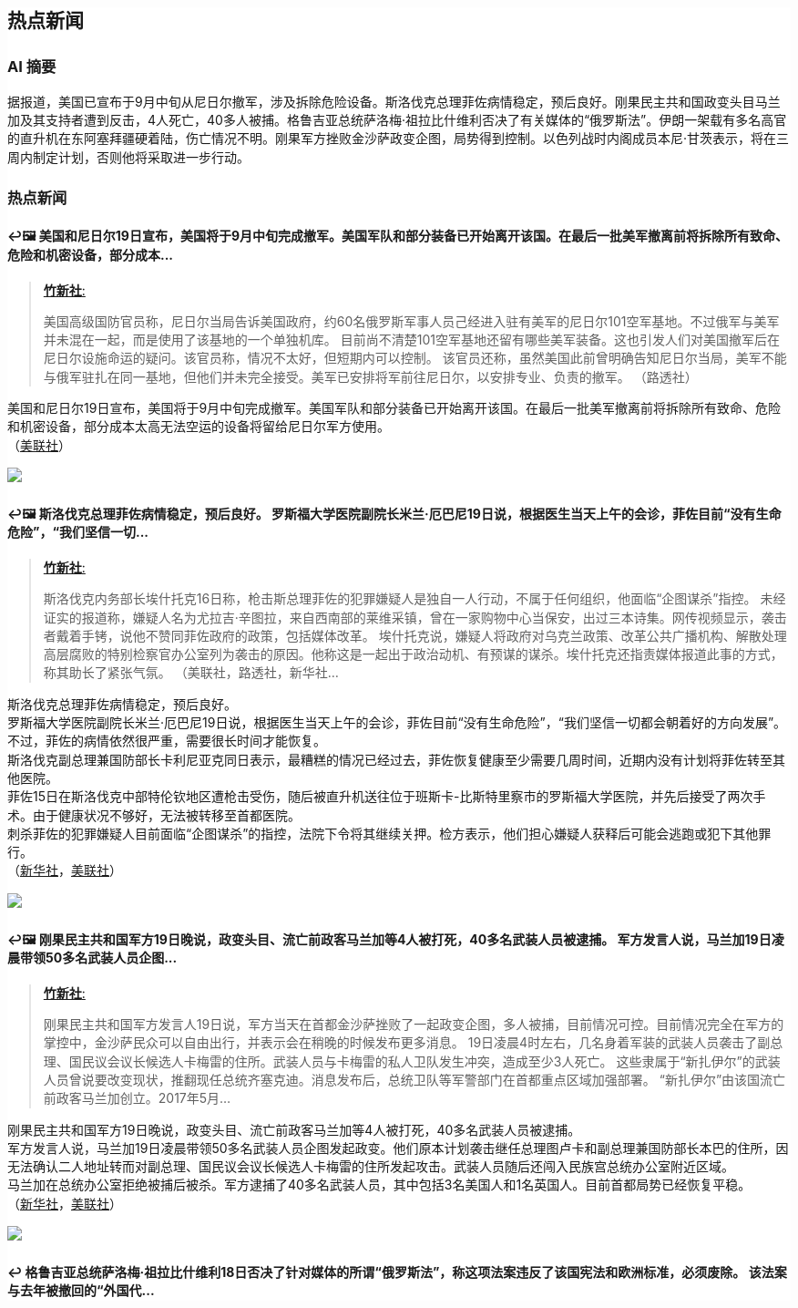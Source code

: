 ## 热点新闻

### AI 摘要

据报道，美国已宣布于9月中旬从尼日尔撤军，涉及拆除危险设备。斯洛伐克总理菲佐病情稳定，预后良好。刚果民主共和国政变头目马兰加及其支持者遭到反击，4人死亡，40多人被捕。格鲁吉亚总统萨洛梅·祖拉比什维利否决了有关媒体的“俄罗斯法”。伊朗一架载有多名高官的直升机在东阿塞拜疆硬着陆，伤亡情况不明。刚果军方挫败金沙萨政变企图，局势得到控制。以色列战时内阁成员本尼·甘茨表示，将在三周内制定计划，否则他将采取进一步行动。

### 热点新闻

#### ↩️🖼 美国和尼日尔19日宣布，美国将于9月中旬完成撤军。美国军队和部分装备已开始离开该国。在最后一批美军撤离前将拆除所有致命、危险和机密设备，部分成本...
<div class="rsshub-quote"><blockquote>                                    <p><a href="https://t.me/tnews365/30317"><b>竹新社</b>:</a></p>                                                                        <p>美国高级国防官员称，尼日尔当局告诉美国政府，约60名俄罗斯军事人员己经进入驻有美军的尼日尔101空军基地。不过俄军与美军并未混在一起，而是使用了该基地的一个单独机库。 目前尚不清楚101空军基地还留有哪些美军装备。这也引发人们对美国撤军后在尼日尔设施命运的疑问。该官员称，情况不太好，但短期内可以控制。 该官员还称，虽然美国此前曾明确告知尼日尔当局，美军不能与俄军驻扎在同一基地，但他们并未完全接受。美军已安排将军前往尼日尔，以安排专业、负责的撤军。 （路透社）</p>                                </blockquote></div><p>美国和尼日尔19日宣布，美国将于9月中旬完成撤军。美国军队和部分装备已开始离开该国。在最后一批美军撤离前将拆除所有致命、危险和机密设备，部分成本太高无法空运的设备将留给尼日尔军方使用。<br>（<a href="https://apnews.com/article/us-niger-military-base-withdrawal-sahel-russia-92af307c383c0d23e89d6e6f93ddd7da" target="_blank" rel="noopener" onclick="return confirm('Open this link?\n\n'+this.href);">美联社</a>）</p><img src="https://cdn5.cdn-telegram.org/file/Nkc9grUXF7hX59W08P7RU84p0lcNfgsl--CWvfn38uCLxAF2cOt7Lleo_tZiQnwbIH6hiZvrkspZg3dqjJbtSeo_sFqz_T56UO106HAPalsWyPkC3cchfMaQvuyg7NOueERcEU18lwcLhMqHm5ub1syImQvuiBK5ZoXrLNQFN3El5B8qhG3quDduPuYhXY_bmd6YdRMiO3NbmRsp00eWNuaWqx_bReBv7fYho6C7c2OcFXpMNV4e4wtE1RCitVVIN8ZQE7S9D_MgSiDbYl_AA4aYtKiqGw-EPlJlzHBxUEe18k09qBDHGhYSmveVjfGCGhZ70qDhPF2IVGvDf4APdA.jpg" referrerpolicy="no-referrer">


#### ↩️🖼 斯洛伐克总理菲佐病情稳定，预后良好。 罗斯福大学医院副院长米兰·厄巴尼19日说，根据医生当天上午的会诊，菲佐目前“没有生命危险”，“我们坚信一切...
<div class="rsshub-quote"><blockquote>                                    <p><a href="https://t.me/tnews365/30431"><b>竹新社</b>:</a></p>                                                                        <p>斯洛伐克内务部长埃什托克16日称，枪击斯总理菲佐的犯罪嫌疑人是独自一人行动，不属于任何组织，他面临“企图谋杀”指控。 未经证实的报道称，嫌疑人名为尤拉吉·辛图拉，来自西南部的莱维采镇，曾在一家购物中心当保安，出过三本诗集。网传视频显示，袭击者戴着手铐，说他不赞同菲佐政府的政策，包括媒体改革。 埃什托克说，嫌疑人将政府对乌克兰政策、改革公共广播机构、解散处理高层腐败的特别检察官办公室列为袭击的原因。他称这是一起出于政治动机、有预谋的谋杀。埃什托克还指责媒体报道此事的方式，称其助长了紧张气氛。 （美联社，路透社，新华社…</p>                                </blockquote></div><p>斯洛伐克总理菲佐病情稳定，预后良好。<br>罗斯福大学医院副院长米兰·厄巴尼19日说，根据医生当天上午的会诊，菲佐目前“没有生命危险”，“我们坚信一切都会朝着好的方向发展”。不过，菲佐的病情依然很严重，需要很长时间才能恢复。<br>斯洛伐克副总理兼国防部长卡利尼亚克同日表示，最糟糕的情况已经过去，菲佐恢复健康至少需要几周时间，近期内没有计划将菲佐转至其他医院。<br>菲佐15日在斯洛伐克中部特伦钦地区遭枪击受伤，随后被直升机送往位于班斯卡-比斯特里察市的罗斯福大学医院，并先后接受了两次手术。由于健康状况不够好，无法被转移至首都医院。<br>刺杀菲佐的犯罪嫌疑人目前面临“企图谋杀”的指控，法院下令将其继续关押。检方表示，他们担心嫌疑人获释后可能会逃跑或犯下其他罪行。<br>（<a href="http://www.news.cn/world/20240520/baddacbcd76b4e3b926c8f018f3546d2/c.html" target="_blank" rel="noopener" onclick="return confirm('Open this link?\n\n'+this.href);">新华社</a>，<a href="https://apnews.com/article/robert-fico-assassination-attempt-health-slovakia-db201bb4d798fb929190d58f9145f82d" target="_blank" rel="noopener" onclick="return confirm('Open this link?\n\n'+this.href);">美联社</a>）</p><img src="https://cdn5.cdn-telegram.org/file/ffgMUH9QxhY46NnzpD2HqXP53EzFXj9UsH8shLNrlZlzHOeYQibLw6jhlgMDqRZNIHhuF1TYScnbB2z5PqS2b-zxnhAhIvFR9eMRqNfrBIjcn1U3pDwXZBrRHvdm0tH0hTrUpPuFexm4KqQxUag1NhXWTHu15xTjiJRQn_XGtTzrKnueBKBHKU0ElHQfl13rkJd4riZAVpttuXaemMdxUjNI_IhYedrDeQWK9F1CLiaSeztO5PICGZUl1uFKT0Ns9JjB_HqjrP22QJ1-qOl4y2Bnn3WdumPg46esHVRAofddowbETBrcC1psrWRo68oQUfSL4GRQVJXrtKt2IReQ2w.jpg" referrerpolicy="no-referrer">


#### ↩️🖼 刚果民主共和国军方19日晚说，政变头目、流亡前政客马兰加等4人被打死，40多名武装人员被逮捕。 军方发言人说，马兰加19日凌晨带领50多名武装人员企图...
<div class="rsshub-quote"><blockquote>                                    <p><a href="https://t.me/tnews365/30444"><b>竹新社</b>:</a></p>                                                                        <p>刚果民主共和国军方发言人19日说，军方当天在首都金沙萨挫败了一起政变企图，多人被捕，目前情况可控。目前情况完全在军方的掌控中，金沙萨民众可以自由出行，并表示会在稍晚的时候发布更多消息。 19日凌晨4时左右，几名身着军装的武装人员袭击了副总理、国民议会议长候选人卡梅雷的住所。武装人员与卡梅雷的私人卫队发生冲突，造成至少3人死亡。 这些隶属于“新扎伊尔”的武装人员曾说要改变现状，推翻现任总统齐塞克迪。消息发布后，总统卫队等军警部门在首都重点区域加强部署。 “新扎伊尔”由该国流亡前政客马兰加创立。2017年5月…</p>                                </blockquote></div><p>刚果民主共和国军方19日晚说，政变头目、流亡前政客马兰加等4人被打死，40多名武装人员被逮捕。<br>军方发言人说，马兰加19日凌晨带领50多名武装人员企图发起政变。他们原本计划袭击继任总理图卢卡和副总理兼国防部长本巴的住所，因无法确认二人地址转而对副总理、国民议会议长候选人卡梅雷的住所发起攻击。武装人员随后还闯入民族宫总统办公室附近区域。<br>马兰加在总统办公室拒绝被捕后被杀。军方逮捕了40多名武装人员，其中包括3名美国人和1名英国人。目前首都局势已经恢复平稳。<br>（<a href="http://www.news.cn/world/20240520/70711eb619a24246a11a1c5ceb04f89b/c.html" target="_blank" rel="noopener" onclick="return confirm('Open this link?\n\n'+this.href);">新华社</a>，<a href="https://apnews.com/article/congo-kinshasa-gunfire-1a148e35f0cbbae14b2101413f788708" target="_blank" rel="noopener" onclick="return confirm('Open this link?\n\n'+this.href);">美联社</a>）</p><img src="https://cdn5.cdn-telegram.org/file/cQP6qFb4VyG5e-o_8Fdgy32ZaaG5Mj9GFXL9hjUAl_zsVoYYG_Q_Wr4mcIxcwzHNuJ_tFg0YLKF5KlaMEVnmCDNHvb7KmBDaNaAYleFkqiDotpXlKmjqTvWgJZyCqqJ2JxtCXajCgo326hkPh6sPjYxFcC1KlRQkF5higEQ6FP8Ndc1XzZsE_OtqJYINcfVvGMyO63dVMggl-hyV7WWYxlEV0vPGy6yBRp3if_hfwOL6Tm52Ue7n5KyyWUoQluf7_Sn_XUTtymwqpHqpsBPLRXSCsnVi2DwMpFdqAMnNu2A126CUWFsj8nhQ-DkdAjhN3C5Ky61yGf5zhhAOIAwGvg.jpg" referrerpolicy="no-referrer">


#### ↩️ 格鲁吉亚总统萨洛梅·祖拉比什维利18日否决了针对媒体的所谓“俄罗斯法”，称这项法案违反了该国宪法和欧洲标准，必须废除。 该法案与去年被撤回的“外国代...